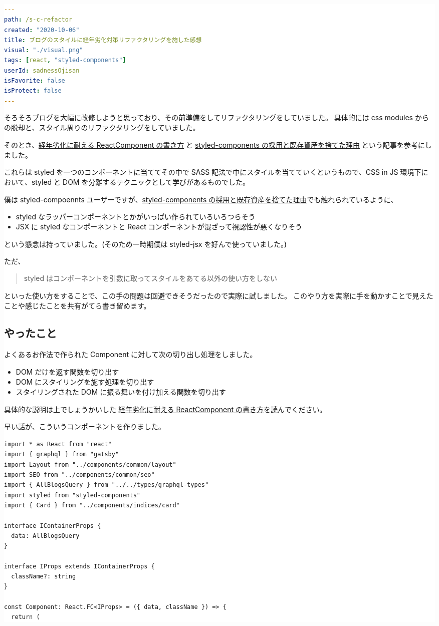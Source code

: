 ```yaml
---
path: /s-c-refactor
created: "2020-10-06"
title: ブログのスタイルに経年劣化対策リファクタリングを施した感想
visual: "./visual.png"
tags: [react, "styled-components"]
userId: sadnessOjisan
isFavorite: false
isProtect: false
---
```


そろそろブログを大幅に改修しようと思っており、その前準備をしてリファクタリングをしていました。
具体的には css modules からの脱却と、スタイル周りのリファクタリングをしていました。

そのとき、[経年劣化に耐える ReactComponent の書き方](https://qiita.com/Takepepe/items/41e3e7a2f612d7eb094a) と [styled-components の採用と既存資産を捨てた理由](https://blog.cybozu.io/entry/2020/06/25/105457) という記事を参考にしました。

これらは styled を一つのコンポーネントに当ててその中で SASS 記法で中にスタイルを当てていくというもので、CSS in JS 環境下において、styled と DOM を分離するテクニックとして学びがあるものでした。

僕は styled-compoennts ユーザーですが、[styled-components の採用と既存資産を捨てた理由](https://blog.cybozu.io/entry/2020/06/25/105457)でも触れられているように、

- styled なラッパーコンポーネントとかがいっぱい作られていろいろつらそう
- JSX に styled なコンポーネントと React コンポーネントが混ざって視認性が悪くなりそう

という懸念は持っていました。(そのため一時期僕は styled-jsx を好んで使っていました。)

ただ、

> styled はコンポーネントを引数に取ってスタイルをあてる以外の使い方をしない

といった使い方をすることで、この手の問題は回避できそうだったので実際に試しました。
このやり方を実際に手を動かすことで見えたことや感じたことを共有がてら書き留めます。

## やったこと

よくあるお作法で作られた Component に対して次の切り出し処理をしました。

- DOM だけを返す関数を切り出す
- DOM にスタイリングを施す処理を切り出す
- スタイリングされた DOM に振る舞いを付け加える関数を切り出す

具体的な説明は上でしょうかいした [経年劣化に耐える ReactComponent の書き方](https://qiita.com/Takepepe/items/41e3e7a2f612d7eb094a)を読んでください。

早い話が、こういうコンポーネントを作りました。

```tsx
import * as React from "react"
import { graphql } from "gatsby"
import Layout from "../components/common/layout"
import SEO from "../components/common/seo"
import { AllBlogsQuery } from "../../types/graphql-types"
import styled from "styled-components"
import { Card } from "../components/indices/card"

interface IContainerProps {
  data: AllBlogsQuery
}

interface IProps extends IContainerProps {
  className?: string
}

const Component: React.FC<IProps> = ({ data, className }) => {
  return (
```